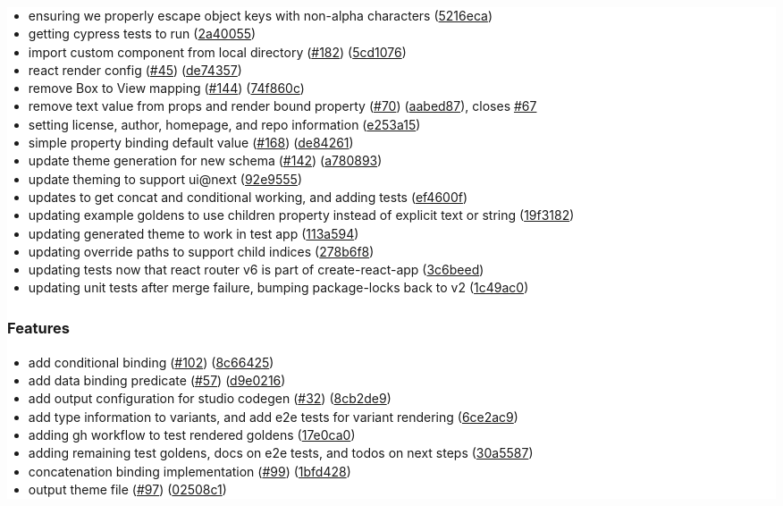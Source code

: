 - ensuring we properly escape object keys with non-alpha characters ([5216eca](https://github.com/aws-amplify/amplify-codegen-ui/commit/5216ecad6c6f7c84dd8a25cfedbe9214b01dca76))
- getting cypress tests to run ([2a40055](https://github.com/aws-amplify/amplify-codegen-ui/commit/2a400557c416daab1ec2bd49d4800b6260648175))
- import custom component from local directory ([#182](https://github.com/aws-amplify/amplify-codegen-ui/issues/182)) ([5cd1076](https://github.com/aws-amplify/amplify-codegen-ui/commit/5cd1076a4cd7a0710c8be70cfcb70a5571979e6a))
- react render config ([#45](https://github.com/aws-amplify/amplify-codegen-ui/issues/45)) ([de74357](https://github.com/aws-amplify/amplify-codegen-ui/commit/de74357c2a323b11de1e464e7a47f43414d22409))
- remove Box to View mapping ([#144](https://github.com/aws-amplify/amplify-codegen-ui/issues/144)) ([74f860c](https://github.com/aws-amplify/amplify-codegen-ui/commit/74f860c18a7f8ee037753035002ecb8a051bb165))
- remove text value from props and render bound property ([#70](https://github.com/aws-amplify/amplify-codegen-ui/issues/70)) ([aabed87](https://github.com/aws-amplify/amplify-codegen-ui/commit/aabed87e8091a5f875d6edd417744b058a769b4e)), closes [#67](https://github.com/aws-amplify/amplify-codegen-ui/issues/67)
- setting license, author, homepage, and repo information ([e253a15](https://github.com/aws-amplify/amplify-codegen-ui/commit/e253a155f36c3451e7bc911225b8757b3dfd8b78))
- simple property binding default value ([#168](https://github.com/aws-amplify/amplify-codegen-ui/issues/168)) ([de84261](https://github.com/aws-amplify/amplify-codegen-ui/commit/de84261aebab5d9b570210c19cfb7a3d0214e1fe))
- update theme generation for new schema ([#142](https://github.com/aws-amplify/amplify-codegen-ui/issues/142)) ([a780893](https://github.com/aws-amplify/amplify-codegen-ui/commit/a7808934e3bb293068687526915a27a3ec8e7637))
- update theming to support ui@next ([92e9555](https://github.com/aws-amplify/amplify-codegen-ui/commit/92e95552603cde3c27512504aceb01b96031c97d))
- updates to get concat and conditional working, and adding tests ([ef4600f](https://github.com/aws-amplify/amplify-codegen-ui/commit/ef4600f78934b031830f450566b476c2d98caeba))
- updating example goldens to use children property instead of explicit text or string ([19f3182](https://github.com/aws-amplify/amplify-codegen-ui/commit/19f31824f651d46122bb84d4b2f9c7646e2c7554))
- updating generated theme to work in test app ([113a594](https://github.com/aws-amplify/amplify-codegen-ui/commit/113a5941800263223571e56c5f3c80c7b8ab093a))
- updating override paths to support child indices ([278b6f8](https://github.com/aws-amplify/amplify-codegen-ui/commit/278b6f8ac7486b2d6815d204cd59834238e12712))
- updating tests now that react router v6 is part of create-react-app ([3c6beed](https://github.com/aws-amplify/amplify-codegen-ui/commit/3c6beed31f7980422a6d2cbd5cdec4937ad6fed9))
- updating unit tests after merge failure, bumping package-locks back to v2 ([1c49ac0](https://github.com/aws-amplify/amplify-codegen-ui/commit/1c49ac0e7f6c73dc7190ebcd4270858b16bbe327))

### Features

- add conditional binding ([#102](https://github.com/aws-amplify/amplify-codegen-ui/issues/102)) ([8c66425](https://github.com/aws-amplify/amplify-codegen-ui/commit/8c664250058cf4703d4b2970bd72c9c269421901))
- add data binding predicate ([#57](https://github.com/aws-amplify/amplify-codegen-ui/issues/57)) ([d9e0216](https://github.com/aws-amplify/amplify-codegen-ui/commit/d9e0216c10f092ecda5fc1888f23bcbae60fe428))
- add output configuration for studio codegen ([#32](https://github.com/aws-amplify/amplify-codegen-ui/issues/32)) ([8cb2de9](https://github.com/aws-amplify/amplify-codegen-ui/commit/8cb2de92fe397d4277ddec05422d4112e917cb78))
- add type information to variants, and add e2e tests for variant rendering ([6ce2ac9](https://github.com/aws-amplify/amplify-codegen-ui/commit/6ce2ac9c0dadad4e25918712edf616e3c68732b3))
- adding gh workflow to test rendered goldens ([17e0ca0](https://github.com/aws-amplify/amplify-codegen-ui/commit/17e0ca09efdb27e7256b5d497956d11d969a9420))
- adding remaining test goldens, docs on e2e tests, and todos on next steps ([30a5587](https://github.com/aws-amplify/amplify-codegen-ui/commit/30a55872e60f00296f58128618014e44e480df3c))
- concatenation binding implementation ([#99](https://github.com/aws-amplify/amplify-codegen-ui/issues/99)) ([1bfd428](https://github.com/aws-amplify/amplify-codegen-ui/commit/1bfd4287acf7b2d5f410f045e17658929cb60eb3))
- output theme file ([#97](https://github.com/aws-amplify/amplify-codegen-ui/issues/97)) ([02508c1](https://github.com/aws-amplify/amplify-codegen-ui/commit/02508c1e8733ccee6a17551fed3b885619d70aa7))